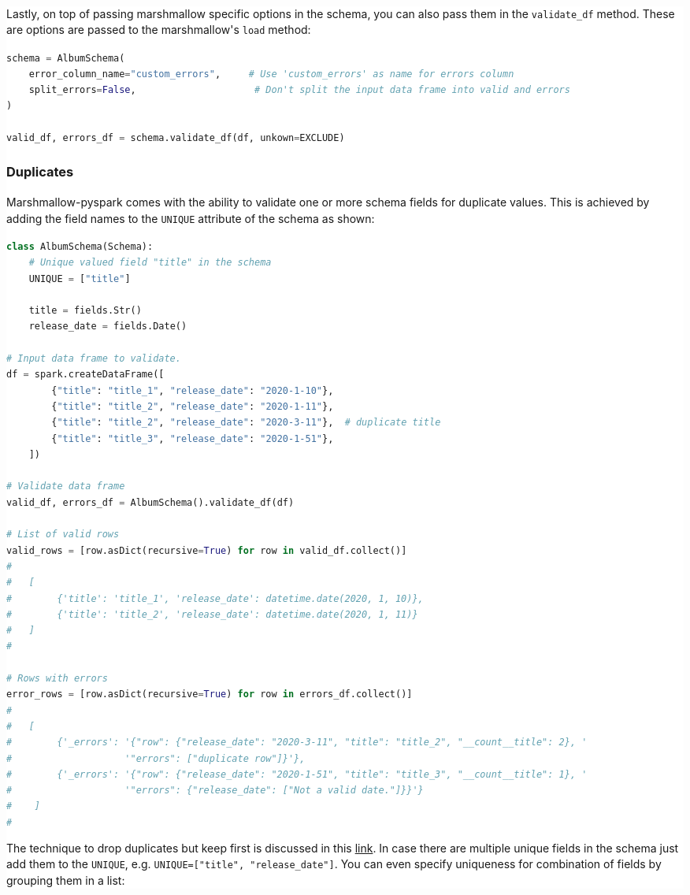 Lastly, on top of passing marshmallow specific options in the schema, you can also pass them in the `validate_df` method.
These are options are passed to the marshmallow's `load` method:
```python
schema = AlbumSchema(
    error_column_name="custom_errors",     # Use 'custom_errors' as name for errors column
    split_errors=False,                     # Don't split the input data frame into valid and errors
)

valid_df, errors_df = schema.validate_df(df, unkown=EXCLUDE)
```

### Duplicates

Marshmallow-pyspark comes with the ability to validate one or more schema fields for duplicate values. This is achieved
by adding the field names to the `UNIQUE` attribute of the schema as shown:
```python
class AlbumSchema(Schema):
    # Unique valued field "title" in the schema
    UNIQUE = ["title"]

    title = fields.Str()
    release_date = fields.Date()

# Input data frame to validate.
df = spark.createDataFrame([
        {"title": "title_1", "release_date": "2020-1-10"},
        {"title": "title_2", "release_date": "2020-1-11"},
        {"title": "title_2", "release_date": "2020-3-11"},  # duplicate title
        {"title": "title_3", "release_date": "2020-1-51"},
    ])

# Validate data frame
valid_df, errors_df = AlbumSchema().validate_df(df)
    
# List of valid rows
valid_rows = [row.asDict(recursive=True) for row in valid_df.collect()]
#
#   [
#        {'title': 'title_1', 'release_date': datetime.date(2020, 1, 10)},
#        {'title': 'title_2', 'release_date': datetime.date(2020, 1, 11)}
#   ]
#

# Rows with errors
error_rows = [row.asDict(recursive=True) for row in errors_df.collect()]
# 
#   [
#        {'_errors': '{"row": {"release_date": "2020-3-11", "title": "title_2", "__count__title": 2}, '
#                    '"errors": ["duplicate row"]}'},
#        {'_errors': '{"row": {"release_date": "2020-1-51", "title": "title_3", "__count__title": 1}, '
#                    '"errors": {"release_date": ["Not a valid date."]}}'}
#    ]
#
``` 
The technique to drop duplicates but keep first is discussed in this [link](https://stackoverflow.com/questions/38687212/spark-dataframe-drop-duplicates-and-keep-first).
In case there are multiple unique fields in the schema just add them to the `UNIQUE`, e.g. `UNIQUE=["title", "release_date"]`. 
You can even specify uniqueness for combination of fields by grouping them in a list:
```python
```